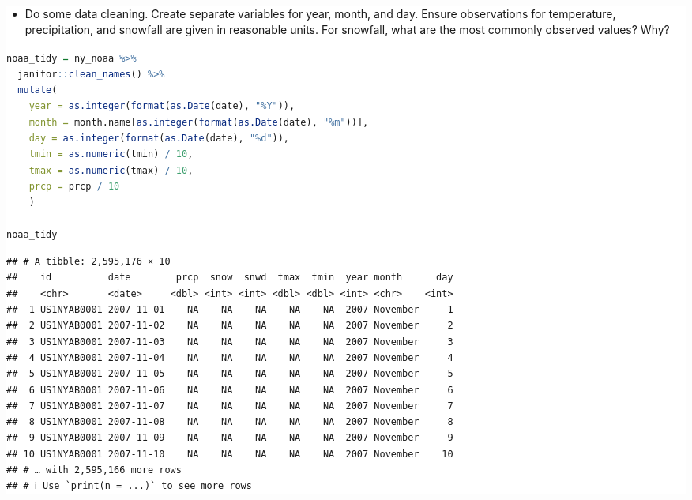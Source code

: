 -   Do some data cleaning. Create separate variables for year, month,
    and day. Ensure observations for temperature, precipitation, and
    snowfall are given in reasonable units. For snowfall, what are the
    most commonly observed values? Why?

``` r
noaa_tidy = ny_noaa %>%
  janitor::clean_names() %>% 
  mutate(
    year = as.integer(format(as.Date(date), "%Y")),
    month = month.name[as.integer(format(as.Date(date), "%m"))],
    day = as.integer(format(as.Date(date), "%d")),
    tmin = as.numeric(tmin) / 10,
    tmax = as.numeric(tmax) / 10,
    prcp = prcp / 10
    )

noaa_tidy
```

    ## # A tibble: 2,595,176 × 10
    ##    id          date        prcp  snow  snwd  tmax  tmin  year month      day
    ##    <chr>       <date>     <dbl> <int> <int> <dbl> <dbl> <int> <chr>    <int>
    ##  1 US1NYAB0001 2007-11-01    NA    NA    NA    NA    NA  2007 November     1
    ##  2 US1NYAB0001 2007-11-02    NA    NA    NA    NA    NA  2007 November     2
    ##  3 US1NYAB0001 2007-11-03    NA    NA    NA    NA    NA  2007 November     3
    ##  4 US1NYAB0001 2007-11-04    NA    NA    NA    NA    NA  2007 November     4
    ##  5 US1NYAB0001 2007-11-05    NA    NA    NA    NA    NA  2007 November     5
    ##  6 US1NYAB0001 2007-11-06    NA    NA    NA    NA    NA  2007 November     6
    ##  7 US1NYAB0001 2007-11-07    NA    NA    NA    NA    NA  2007 November     7
    ##  8 US1NYAB0001 2007-11-08    NA    NA    NA    NA    NA  2007 November     8
    ##  9 US1NYAB0001 2007-11-09    NA    NA    NA    NA    NA  2007 November     9
    ## 10 US1NYAB0001 2007-11-10    NA    NA    NA    NA    NA  2007 November    10
    ## # … with 2,595,166 more rows
    ## # ℹ Use `print(n = ...)` to see more rows
